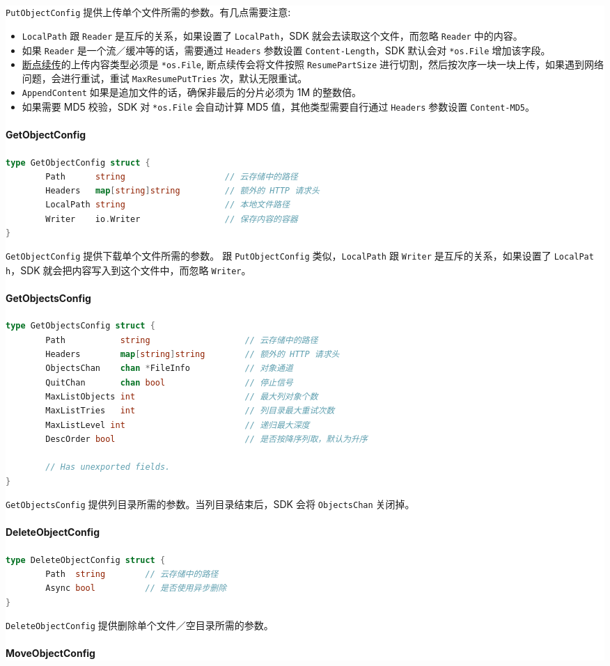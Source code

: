 `PutObjectConfig` 提供上传单个文件所需的参数。有几点需要注意:
- `LocalPath` 跟 `Reader` 是互斥的关系，如果设置了 `LocalPath`，SDK 就会去读取这个文件，而忽略 `Reader` 中的内容。
- 如果 `Reader` 是一个流／缓冲等的话，需要通过 `Headers` 参数设置 `Content-Length`，SDK 默认会对 `*os.File` 增加该字段。
- [断点续传](https://docs.upyun.com/api/rest_api/#_3)的上传内容类型必须是 `*os.File`, 断点续传会将文件按照 `ResumePartSize` 进行切割，然后按次序一块一块上传，如果遇到网络问题，会进行重试，重试 `MaxResumePutTries` 次，默认无限重试。
- `AppendContent` 如果是追加文件的话，确保非最后的分片必须为 1M 的整数倍。
- 如果需要 MD5 校验，SDK 对 `*os.File` 会自动计算 MD5 值，其他类型需要自行通过 `Headers` 参数设置 `Content-MD5`。


#### GetObjectConfig

```go
type GetObjectConfig struct {
        Path      string                    // 云存储中的路径
        Headers   map[string]string         // 额外的 HTTP 请求头
        LocalPath string                    // 本地文件路径
        Writer    io.Writer                 // 保存内容的容器
}
```

`GetObjectConfig` 提供下载单个文件所需的参数。 跟 `PutObjectConfig` 类似，`LocalPath` 跟 `Writer` 是互斥的关系，如果设置了 `LocalPath`，SDK 就会把内容写入到这个文件中，而忽略 `Writer`。


#### GetObjectsConfig

```go
type GetObjectsConfig struct {
        Path           string                   // 云存储中的路径
        Headers        map[string]string        // 额外的 HTTP 请求头
        ObjectsChan    chan *FileInfo           // 对象通道
        QuitChan       chan bool                // 停止信号
        MaxListObjects int                      // 最大列对象个数
        MaxListTries   int                      // 列目录最大重试次数
        MaxListLevel int                        // 递归最大深度
        DescOrder bool                          // 是否按降序列取，默认为升序

        // Has unexported fields.
}
```

`GetObjectsConfig` 提供列目录所需的参数。当列目录结束后，SDK 会将 `ObjectsChan` 关闭掉。


#### DeleteObjectConfig

```go
type DeleteObjectConfig struct {
        Path  string        // 云存储中的路径
        Async bool          // 是否使用异步删除
}
```

`DeleteObjectConfig` 提供删除单个文件／空目录所需的参数。


#### MoveObjectConfig
